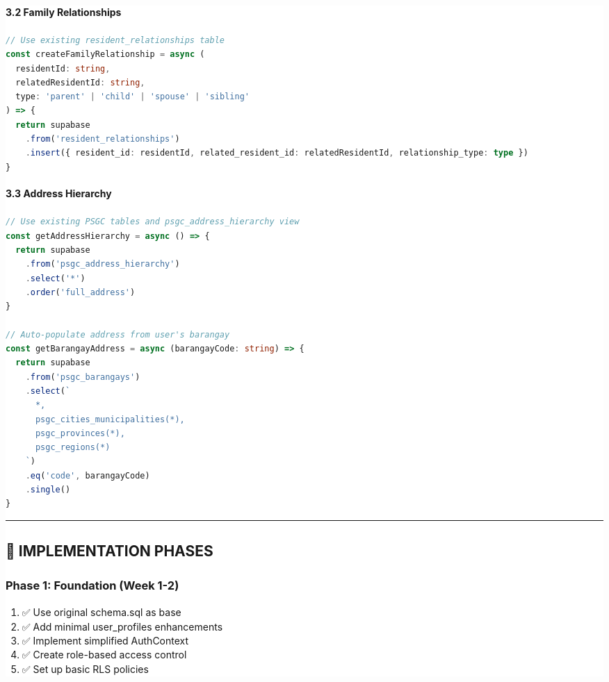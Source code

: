 ```typescript
```

#### **3.2 Family Relationships**
```typescript
// Use existing resident_relationships table
const createFamilyRelationship = async (
  residentId: string, 
  relatedResidentId: string, 
  type: 'parent' | 'child' | 'spouse' | 'sibling'
) => {
  return supabase
    .from('resident_relationships')
    .insert({ resident_id: residentId, related_resident_id: relatedResidentId, relationship_type: type })
}
```

#### **3.3 Address Hierarchy**
```typescript
// Use existing PSGC tables and psgc_address_hierarchy view
const getAddressHierarchy = async () => {
  return supabase
    .from('psgc_address_hierarchy')
    .select('*')
    .order('full_address')
}

// Auto-populate address from user's barangay
const getBarangayAddress = async (barangayCode: string) => {
  return supabase
    .from('psgc_barangays')
    .select(`
      *,
      psgc_cities_municipalities(*),
      psgc_provinces(*),
      psgc_regions(*)
    `)
    .eq('code', barangayCode)
    .single()
}
```

---

## 🚀 **IMPLEMENTATION PHASES**

### **Phase 1: Foundation (Week 1-2)**
1. ✅ Use original schema.sql as base
2. ✅ Add minimal user_profiles enhancements
3. ✅ Implement simplified AuthContext
4. ✅ Create role-based access control
5. ✅ Set up basic RLS policies
